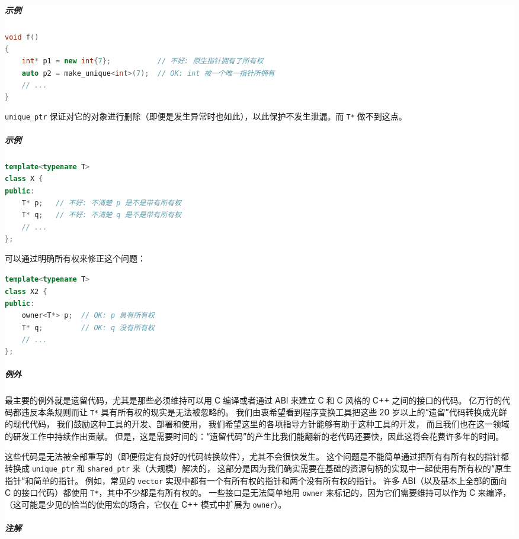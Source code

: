 ##### 示例

```cpp
void f()
{
    int* p1 = new int{7};           // 不好: 原生指针拥有了所有权
    auto p2 = make_unique<int>(7);  // OK: int 被一个唯一指针所拥有
    // ...
}
```

`unique_ptr` 保证对它的对象进行删除（即便是发生异常时也如此），以此保护不发生泄漏。而 `T*` 做不到这点。

##### 示例

```cpp
template<typename T>
class X {
public:
    T* p;   // 不好: 不清楚 p 是不是带有所有权
    T* q;   // 不好: 不清楚 q 是不是带有所有权
    // ...
};
```

可以通过明确所有权来修正这个问题：

```cpp
template<typename T>
class X2 {
public:
    owner<T*> p;  // OK: p 具有所有权
    T* q;         // OK: q 没有所有权
    // ...
};
```

##### 例外

最主要的例外就是遗留代码，尤其是那些必须维持可以用 C 编译或者通过 ABI 来建立 C 和 C 风格的 C++ 之间的接口的代码。
亿万行的代码都违反本条规则而让 `T*` 具有所有权的现实是无法被忽略的。
我们由衷希望看到程序变换工具把这些 20 岁以上的“遗留”代码转换成光鲜的现代代码，
我们鼓励这种工具的开发、部署和使用，
我们希望这里的各项指导方针能够有助于这种工具的开发，
而且我们也在这一领域的研发工作中持续作出贡献。
但是，这是需要时间的：“遗留代码”的产生比我们能翻新的老代码还要快，因此这将会花费许多年的时间。

这些代码是无法被全部重写的（即便假定有良好的代码转换软件），尤其不会很快发生。
这个问题是不能简单通过把所有有所有权的指针都转换成 `unique_ptr` 和 `shared_ptr` 来（大规模）解决的，
这部分是因为我们确实需要在基础的资源句柄的实现中一起使用有所有权的“原生指针”和简单的指针。
例如，常见的 `vector` 实现中都有一个有所有权的指针和两个没有所有权的指针。
许多 ABI（以及基本上全部的面向 C 的接口代码）都使用 `T*`，其中不少都是有所有权的。
一些接口是无法简单地用 `owner` 来标记的，因为它们需要维持可以作为 C 来编译，
（这可能是少见的恰当的使用宏的场合，它仅在 C++ 模式中扩展为 `owner`）。

##### 注解
